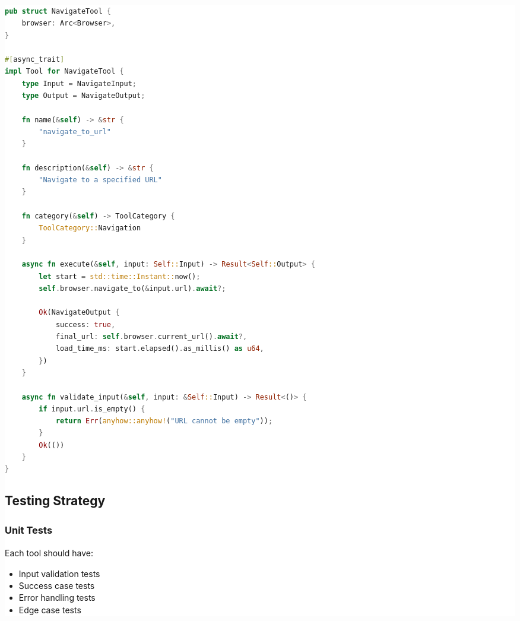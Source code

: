 ```rust
pub struct NavigateTool {
    browser: Arc<Browser>,
}

#[async_trait]
impl Tool for NavigateTool {
    type Input = NavigateInput;
    type Output = NavigateOutput;
    
    fn name(&self) -> &str {
        "navigate_to_url"
    }
    
    fn description(&self) -> &str {
        "Navigate to a specified URL"
    }
    
    fn category(&self) -> ToolCategory {
        ToolCategory::Navigation
    }
    
    async fn execute(&self, input: Self::Input) -> Result<Self::Output> {
        let start = std::time::Instant::now();
        self.browser.navigate_to(&input.url).await?;
        
        Ok(NavigateOutput {
            success: true,
            final_url: self.browser.current_url().await?,
            load_time_ms: start.elapsed().as_millis() as u64,
        })
    }
    
    async fn validate_input(&self, input: &Self::Input) -> Result<()> {
        if input.url.is_empty() {
            return Err(anyhow::anyhow!("URL cannot be empty"));
        }
        Ok(())
    }
}
```

## Testing Strategy

### Unit Tests
Each tool should have:
- Input validation tests
- Success case tests
- Error handling tests
- Edge case tests

